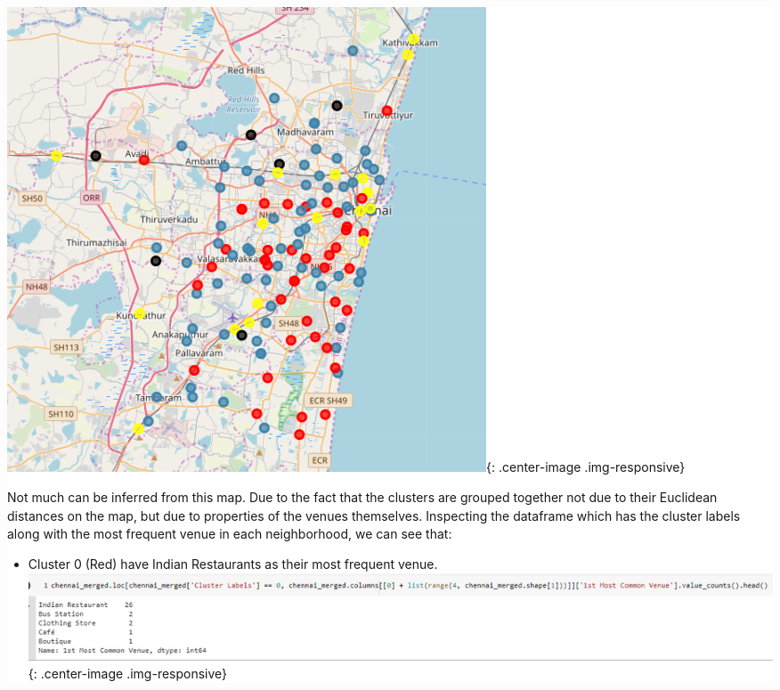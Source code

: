
![folium-chennai](/assets/images/ds-02/folium.png){: .center-image .img-responsive}

Not much can be inferred from this map. Due to the fact that the clusters are grouped together not due to their Euclidean distances on the map, but due to properties of the venues themselves. Inspecting the dataframe which has the cluster labels along with the most frequent venue in each neighborhood, we can see that:

 * Cluster 0 (Red) have Indian Restaurants as their most frequent venue.
![folium-chennai](/assets/images/ds-02/clus0.png){: .center-image .img-responsive}